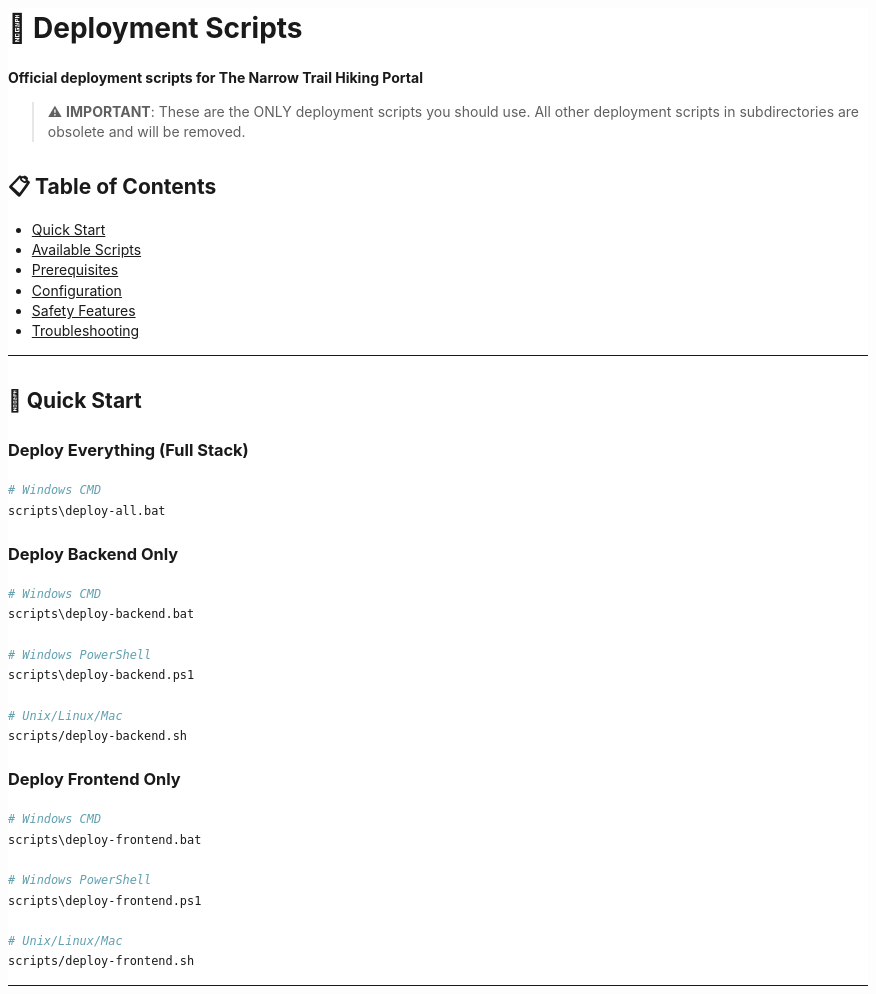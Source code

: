 # 🚀 Deployment Scripts

**Official deployment scripts for The Narrow Trail Hiking Portal**

> ⚠️ **IMPORTANT**: These are the ONLY deployment scripts you should use. All other deployment scripts in subdirectories are obsolete and will be removed.

## 📋 Table of Contents

- [Quick Start](#quick-start)
- [Available Scripts](#available-scripts)
- [Prerequisites](#prerequisites)
- [Configuration](#configuration)
- [Safety Features](#safety-features)
- [Troubleshooting](#troubleshooting)

---

## 🎯 Quick Start

### Deploy Everything (Full Stack)
```bash
# Windows CMD
scripts\deploy-all.bat
```

### Deploy Backend Only
```bash
# Windows CMD
scripts\deploy-backend.bat

# Windows PowerShell
scripts\deploy-backend.ps1

# Unix/Linux/Mac
scripts/deploy-backend.sh
```

### Deploy Frontend Only
```bash
# Windows CMD
scripts\deploy-frontend.bat

# Windows PowerShell
scripts\deploy-frontend.ps1

# Unix/Linux/Mac
scripts/deploy-frontend.sh
```

---

